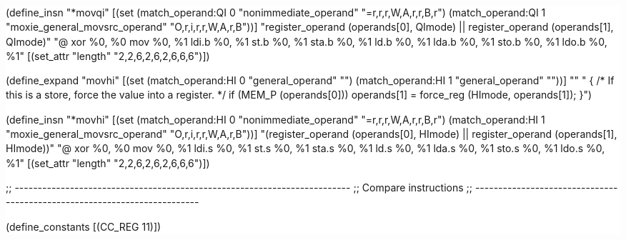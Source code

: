 (define_insn "*movqi"
  [(set (match_operand:QI 0 "nonimmediate_operand" "=r,r,r,W,A,r,r,B,r")
	(match_operand:QI 1 "moxie_general_movsrc_operand" "O,r,i,r,r,W,A,r,B"))]
  "register_operand (operands[0], QImode)
   || register_operand (operands[1], QImode)"
  "@
   xor    %0, %0
   mov    %0, %1
   ldi.b  %0, %1
   st.b   %0, %1
   sta.b  %0, %1
   ld.b   %0, %1
   lda.b  %0, %1
   sto.b  %0, %1
   ldo.b  %0, %1"
  [(set_attr "length"	"2,2,6,2,6,2,6,6,6")])

(define_expand "movhi"
  [(set (match_operand:HI 0 "general_operand" "")
	(match_operand:HI 1 "general_operand" ""))]
  ""
  "
{
  /* If this is a store, force the value into a register.  */
  if (MEM_P (operands[0]))
    operands[1] = force_reg (HImode, operands[1]);
}")

(define_insn "*movhi"
  [(set (match_operand:HI 0 "nonimmediate_operand" "=r,r,r,W,A,r,r,B,r")
	(match_operand:HI 1 "moxie_general_movsrc_operand" "O,r,i,r,r,W,A,r,B"))]
  "(register_operand (operands[0], HImode)
    || register_operand (operands[1], HImode))"
  "@
   xor    %0, %0
   mov    %0, %1
   ldi.s  %0, %1
   st.s   %0, %1
   sta.s  %0, %1
   ld.s   %0, %1
   lda.s  %0, %1
   sto.s  %0, %1
   ldo.s  %0, %1"
  [(set_attr "length"	"2,2,6,2,6,2,6,6,6")])

;; -------------------------------------------------------------------------
;; Compare instructions
;; -------------------------------------------------------------------------

(define_constants
  [(CC_REG 11)])

